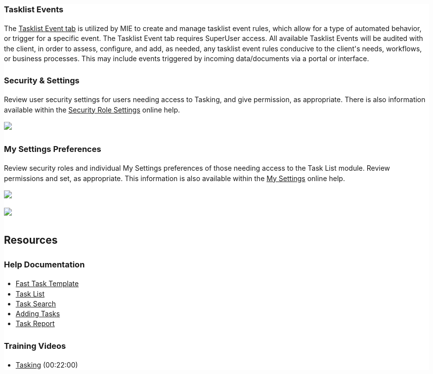 ### Tasklist Events  

The [Tasklist Event tab](https://system/?f=tlist&s=tl_events&tabmodule=tasklist&tabselect=Tasklist+Events) is utilized by MIE to create and manage tasklist event rules, which allow for a type of automated behavior, or trigger for a specific event. The Tasklist Event tab requires SuperUser access.
All available Tasklist Events will be audited with the client, in order to assess, configure, and add, as needed, any tasklist event rules conducive to the client's needs, workflows, or business processes. This may include events triggered by incoming data/documents via a portal or interface.
  
### Security & Settings  

Review user security settings for users needing access to Tasking, and give permission, as appropriate. There is also information available within the [Security Role Settings](../../functions/system-administration/security/security-role-settings.md) online help.
  
![](../review-session-tasking.assets/ea38ab5861f813c9a41e0bed507444bb.png)  

  
### My Settings Preferences  

Review security roles and individual My Settings preferences of those needing access to the Task List module. Review permissions and set, as appropriate. This information is also available within the [My Settings](../../functions/system-administration/security/my-settings.md) online help.
  
![](../review-session-tasking.assets/1862f2bcec4387e1d4533a514c481962.png)  

  
![](../review-session-tasking.assets/0ca506dc81f836108273a3a65ae1280c.png)  

  
## Resources  

  
### Help Documentation  

* [Fast Task Template](../../functions/task-management/fast-task-templates.md)
* [Task List](../../functions/task-management/task-list.md)
* [Task Search](../../functions/task-management/task-search.md)
* [Adding Tasks](../../functions/task-management/adding-tasks.md)
* [Task Report](../../functions/reports/task-report.md)
  
### Training Videos  

* [Tasking](https://mieweb.webex.com/mieweb/ldr.php?RCID=7cae93a5fb5435af1677ba54618fcc37) (00:22:00)
